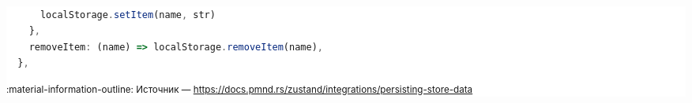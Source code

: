 ```ts
      localStorage.setItem(name, str)
    },
    removeItem: (name) => localStorage.removeItem(name),
  },
```

<small>:material-information-outline: Источник &mdash; <https://docs.pmnd.rs/zustand/integrations/persisting-store-data></small>
